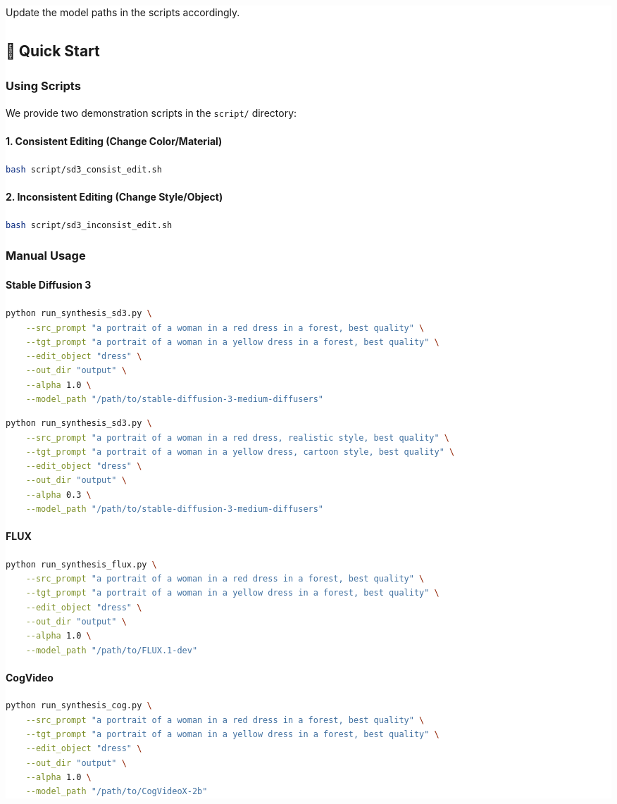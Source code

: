 Update the model paths in the scripts accordingly.

## 🚀 Quick Start

### Using Scripts

We provide two demonstration scripts in the `script/` directory:

#### 1. Consistent Editing (Change Color/Material)
```bash
bash script/sd3_consist_edit.sh
```

#### 2. Inconsistent Editing (Change Style/Object)
```bash
bash script/sd3_inconsist_edit.sh
```

### Manual Usage

#### Stable Diffusion 3
```bash
python run_synthesis_sd3.py \
    --src_prompt "a portrait of a woman in a red dress in a forest, best quality" \
    --tgt_prompt "a portrait of a woman in a yellow dress in a forest, best quality" \
    --edit_object "dress" \
    --out_dir "output" \
    --alpha 1.0 \
    --model_path "/path/to/stable-diffusion-3-medium-diffusers"
```
```bash
python run_synthesis_sd3.py \
    --src_prompt "a portrait of a woman in a red dress, realistic style, best quality" \
    --tgt_prompt "a portrait of a woman in a yellow dress, cartoon style, best quality" \
    --edit_object "dress" \
    --out_dir "output" \
    --alpha 0.3 \
    --model_path "/path/to/stable-diffusion-3-medium-diffusers"
```


#### FLUX
```bash
python run_synthesis_flux.py \
    --src_prompt "a portrait of a woman in a red dress in a forest, best quality" \
    --tgt_prompt "a portrait of a woman in a yellow dress in a forest, best quality" \
    --edit_object "dress" \
    --out_dir "output" \
    --alpha 1.0 \
    --model_path "/path/to/FLUX.1-dev"
```

#### CogVideo
```bash
python run_synthesis_cog.py \
    --src_prompt "a portrait of a woman in a red dress in a forest, best quality" \
    --tgt_prompt "a portrait of a woman in a yellow dress in a forest, best quality" \
    --edit_object "dress" \
    --out_dir "output" \
    --alpha 1.0 \
    --model_path "/path/to/CogVideoX-2b"
```
